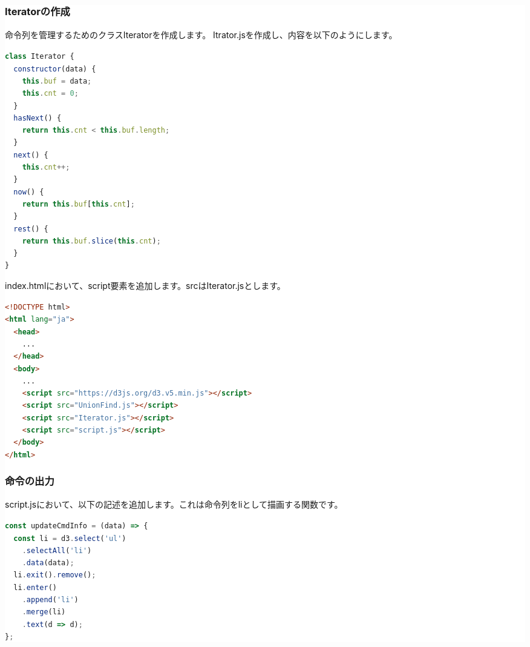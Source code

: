 ### Iteratorの作成

命令列を管理するためのクラスIteratorを作成します。
Itrator.jsを作成し、内容を以下のようにします。

```js
class Iterator {
  constructor(data) {
    this.buf = data;
    this.cnt = 0;
  }
  hasNext() {
    return this.cnt < this.buf.length;
  }
  next() {
    this.cnt++;
  }
  now() {
    return this.buf[this.cnt];
  }
  rest() {
    return this.buf.slice(this.cnt);
  }
}
```

index.htmlにおいて、script要素を追加します。srcはIterator.jsとします。

```html
<!DOCTYPE html>
<html lang="ja">
  <head>
    ...
  </head>
  <body>
    ...
    <script src="https://d3js.org/d3.v5.min.js"></script>
    <script src="UnionFind.js"></script>
    <script src="Iterator.js"></script>
    <script src="script.js"></script>
  </body>
</html>
```

### 命令の出力

script.jsにおいて、以下の記述を追加します。これは命令列をliとして描画する関数です。

```js
const updateCmdInfo = (data) => {
  const li = d3.select('ul')
    .selectAll('li')
    .data(data);
  li.exit().remove();
  li.enter()
    .append('li')
    .merge(li)
    .text(d => d);
};
```
